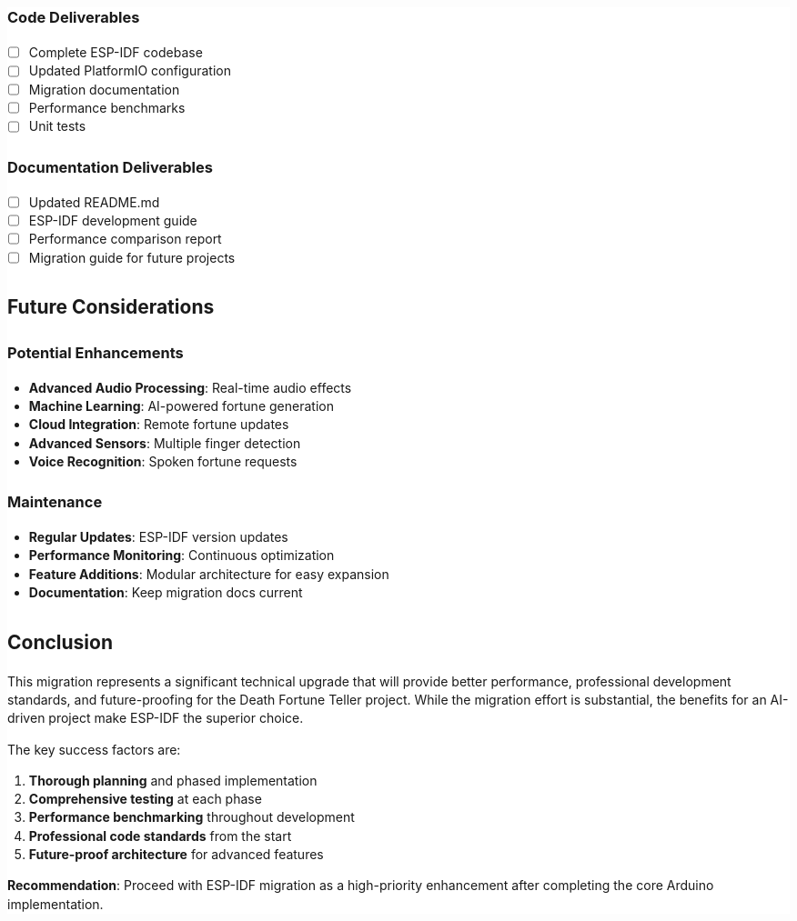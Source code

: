 ### Code Deliverables
- [ ] Complete ESP-IDF codebase
- [ ] Updated PlatformIO configuration
- [ ] Migration documentation
- [ ] Performance benchmarks
- [ ] Unit tests

### Documentation Deliverables
- [ ] Updated README.md
- [ ] ESP-IDF development guide
- [ ] Performance comparison report
- [ ] Migration guide for future projects

## Future Considerations

### Potential Enhancements
- **Advanced Audio Processing**: Real-time audio effects
- **Machine Learning**: AI-powered fortune generation
- **Cloud Integration**: Remote fortune updates
- **Advanced Sensors**: Multiple finger detection
- **Voice Recognition**: Spoken fortune requests

### Maintenance
- **Regular Updates**: ESP-IDF version updates
- **Performance Monitoring**: Continuous optimization
- **Feature Additions**: Modular architecture for easy expansion
- **Documentation**: Keep migration docs current

## Conclusion

This migration represents a significant technical upgrade that will provide better performance, professional development standards, and future-proofing for the Death Fortune Teller project. While the migration effort is substantial, the benefits for an AI-driven project make ESP-IDF the superior choice.

The key success factors are:
1. **Thorough planning** and phased implementation
2. **Comprehensive testing** at each phase
3. **Performance benchmarking** throughout development
4. **Professional code standards** from the start
5. **Future-proof architecture** for advanced features

**Recommendation**: Proceed with ESP-IDF migration as a high-priority enhancement after completing the core Arduino implementation.
